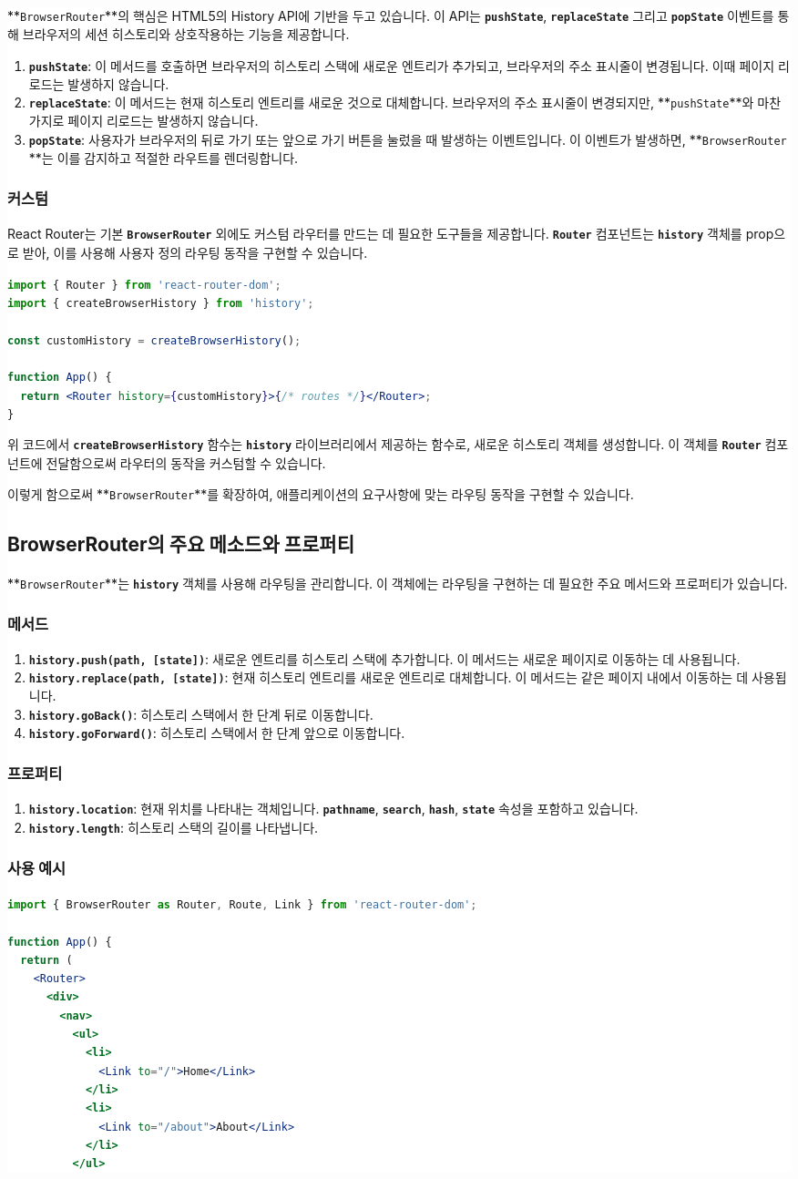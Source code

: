 **`BrowserRouter`**의 핵심은 HTML5의 History API에 기반을 두고 있습니다. 이 API는 **`pushState`**, **`replaceState`** 그리고 **`popState`** 이벤트를 통해 브라우저의 세션 히스토리와 상호작용하는 기능을 제공합니다.

1. **`pushState`**: 이 메서드를 호출하면 브라우저의 히스토리 스택에 새로운 엔트리가 추가되고, 브라우저의 주소 표시줄이 변경됩니다. 이때 페이지 리로드는 발생하지 않습니다.
2. **`replaceState`**: 이 메서드는 현재 히스토리 엔트리를 새로운 것으로 대체합니다. 브라우저의 주소 표시줄이 변경되지만, **`pushState`**와 마찬가지로 페이지 리로드는 발생하지 않습니다.
3. **`popState`**: 사용자가 브라우저의 뒤로 가기 또는 앞으로 가기 버튼을 눌렀을 때 발생하는 이벤트입니다. 이 이벤트가 발생하면, **`BrowserRouter`**는 이를 감지하고 적절한 라우트를 렌더링합니다.

### 커스텀

React Router는 기본 **`BrowserRouter`** 외에도 커스텀 라우터를 만드는 데 필요한 도구들을 제공합니다. **`Router`** 컴포넌트는 **`history`** 객체를 prop으로 받아, 이를 사용해 사용자 정의 라우팅 동작을 구현할 수 있습니다.

```jsx
import { Router } from 'react-router-dom';
import { createBrowserHistory } from 'history';

const customHistory = createBrowserHistory();

function App() {
  return <Router history={customHistory}>{/* routes */}</Router>;
}
```

위 코드에서 **`createBrowserHistory`** 함수는 **`history`** 라이브러리에서 제공하는 함수로, 새로운 히스토리 객체를 생성합니다. 이 객체를 **`Router`** 컴포넌트에 전달함으로써 라우터의 동작을 커스텀할 수 있습니다.

이렇게 함으로써 **`BrowserRouter`**를 확장하여, 애플리케이션의 요구사항에 맞는 라우팅 동작을 구현할 수 있습니다.

## **BrowserRouter의 주요 메소드와 프로퍼티**

**`BrowserRouter`**는 **`history`** 객체를 사용해 라우팅을 관리합니다. 이 객체에는 라우팅을 구현하는 데 필요한 주요 메서드와 프로퍼티가 있습니다.

### 메서드

1. **`history.push(path, [state])`**: 새로운 엔트리를 히스토리 스택에 추가합니다. 이 메서드는 새로운 페이지로 이동하는 데 사용됩니다.
2. **`history.replace(path, [state])`**: 현재 히스토리 엔트리를 새로운 엔트리로 대체합니다. 이 메서드는 같은 페이지 내에서 이동하는 데 사용됩니다.
3. **`history.goBack()`**: 히스토리 스택에서 한 단계 뒤로 이동합니다.
4. **`history.goForward()`**: 히스토리 스택에서 한 단계 앞으로 이동합니다.

### 프로퍼티

1. **`history.location`**: 현재 위치를 나타내는 객체입니다. **`pathname`**, **`search`**, **`hash`**, **`state`** 속성을 포함하고 있습니다.
2. **`history.length`**: 히스토리 스택의 길이를 나타냅니다.

### 사용 예시

```jsx
import { BrowserRouter as Router, Route, Link } from 'react-router-dom';

function App() {
  return (
    <Router>
      <div>
        <nav>
          <ul>
            <li>
              <Link to="/">Home</Link>
            </li>
            <li>
              <Link to="/about">About</Link>
            </li>
          </ul>
```